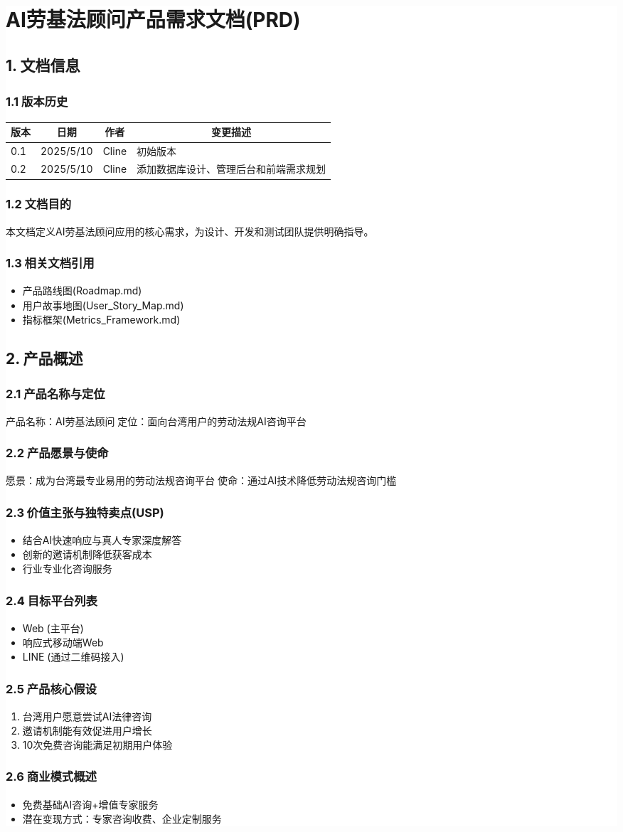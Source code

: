 # AI劳基法顾问产品需求文档(PRD)

## 1. 文档信息
### 1.1 版本历史
| 版本 | 日期 | 作者 | 变更描述 |
|------|------|------|----------|
| 0.1  | 2025/5/10 | Cline | 初始版本 |
| 0.2  | 2025/5/10 | Cline | 添加数据库设计、管理后台和前端需求规划 |

### 1.2 文档目的
本文档定义AI劳基法顾问应用的核心需求，为设计、开发和测试团队提供明确指导。

### 1.3 相关文档引用
- 产品路线图(Roadmap.md)
- 用户故事地图(User_Story_Map.md)
- 指标框架(Metrics_Framework.md)

## 2. 产品概述
### 2.1 产品名称与定位
产品名称：AI劳基法顾问
定位：面向台湾用户的劳动法规AI咨询平台

### 2.2 产品愿景与使命
愿景：成为台湾最专业易用的劳动法规咨询平台
使命：通过AI技术降低劳动法规咨询门槛

### 2.3 价值主张与独特卖点(USP)
- 结合AI快速响应与真人专家深度解答
- 创新的邀请机制降低获客成本
- 行业专业化咨询服务

### 2.4 目标平台列表
- Web (主平台)
- 响应式移动端Web
- LINE (通过二维码接入)

### 2.5 产品核心假设
1. 台湾用户愿意尝试AI法律咨询
2. 邀请机制能有效促进用户增长
3. 10次免费咨询能满足初期用户体验

### 2.6 商业模式概述
- 免费基础AI咨询+增值专家服务
- 潜在变现方式：专家咨询收费、企业定制服务

